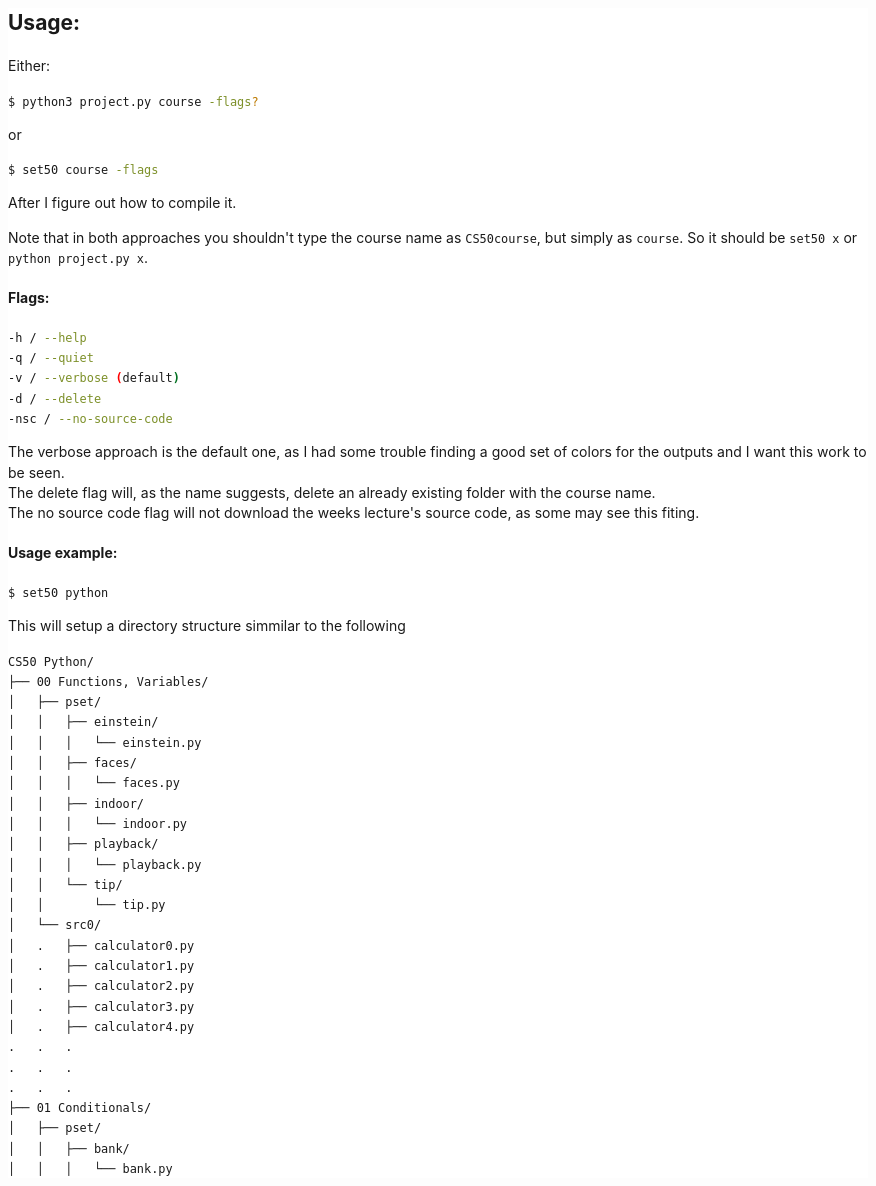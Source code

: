 ## Usage:

Either:

```bash
$ python3 project.py course -flags?
```

or

```bash
$ set50 course -flags
```

After I figure out how to compile it.

Note that in both approaches you shouldn't type the course name as ```CS50course```, but simply as ```course```. So it should be  ```set50 x``` or ```python project.py x```.

#### Flags:

```bash
-h / --help
-q / --quiet
-v / --verbose (default)
-d / --delete
-nsc / --no-source-code
```

The verbose approach is the default one, as I had some trouble finding a good set of colors for the outputs and I want this work to be seen. \
The delete flag will, as the name suggests, delete an already existing folder with the course name. \
The no source code flag will not download the weeks lecture's source code, as some may see this fiting.

#### Usage example:

```bash
$ set50 python
```
This will setup a directory structure simmilar to the following

    CS50 Python/
    ├── 00 Functions, Variables/
    │   ├── pset/
    │   │   ├── einstein/
    │   │   │   └── einstein.py
    │   │   ├── faces/
    │   │   │   └── faces.py
    │   │   ├── indoor/
    │   │   │   └── indoor.py
    │   │   ├── playback/
    │   │   │   └── playback.py
    │   │   └── tip/
    │   │       └── tip.py
    │   └── src0/
    │   .   ├── calculator0.py
    │   .   ├── calculator1.py
    │   .   ├── calculator2.py
    │   .   ├── calculator3.py
    │   .   ├── calculator4.py
    .   .   .
    .   .   .
    .   .   .
    ├── 01 Conditionals/
    │   ├── pset/
    │   │   ├── bank/
    │   │   │   └── bank.py